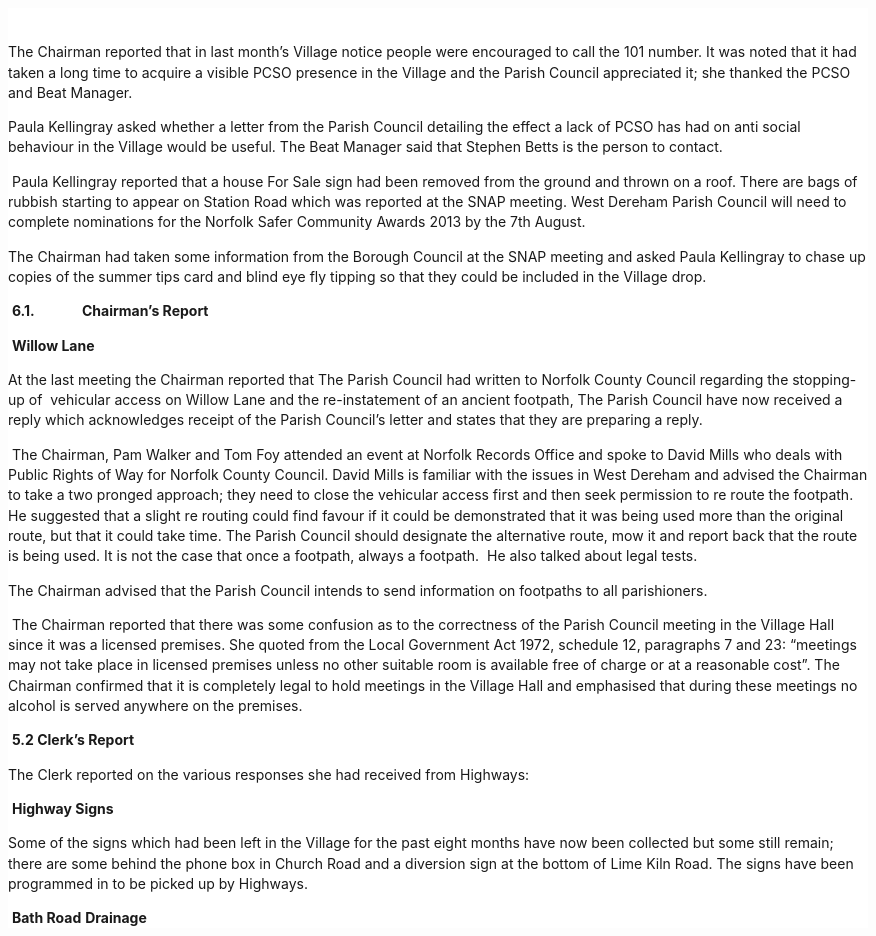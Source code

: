  

The Chairman reported that in last month’s Village notice people were encouraged to call the 101 number. It was noted that it had taken a long time to acquire a visible PCSO presence in the Village and the Parish Council appreciated it; she thanked the PCSO and Beat Manager.

Paula Kellingray asked whether a letter from the Parish Council detailing the effect a lack of PCSO has had on anti social behaviour in the Village would be useful. The Beat Manager said that Stephen Betts is the person to contact.

 Paula Kellingray reported that a house For Sale sign had been removed from the ground and thrown on a roof. There are bags of rubbish starting to appear on Station Road which was reported at the SNAP meeting. West Dereham Parish Council will need to complete nominations for the Norfolk Safer Community Awards 2013 by the 7th August.

The Chairman had taken some information from the Borough Council at the SNAP meeting and asked Paula Kellingray to chase up copies of the summer tips card and blind eye fly tipping so that they could be included in the Village drop.

 **6.1.**            **Chairman’s Report**

 **Willow Lane**

At the last meeting the Chairman reported that The Parish Council had written to Norfolk County Council regarding the stopping-up of  vehicular access on Willow Lane and the re-instatement of an ancient footpath, The Parish Council have now received a reply which acknowledges receipt of the Parish Council’s letter and states that they are preparing a reply.

 The Chairman, Pam Walker and Tom Foy attended an event at Norfolk Records Office and spoke to David Mills who deals with Public Rights of Way for Norfolk County Council. David Mills is familiar with the issues in West Dereham and advised the Chairman to take a two pronged approach; they need to close the vehicular access first and then seek permission to re route the footpath. He suggested that a slight re routing could find favour if it could be demonstrated that it was being used more than the original route, but that it could take time. The Parish Council should designate the alternative route, mow it and report back that the route is being used. It is not the case that once a footpath, always a footpath.  He also talked about legal tests.

The Chairman advised that the Parish Council intends to send information on footpaths to all parishioners.

 The Chairman reported that there was some confusion as to the correctness of the Parish Council meeting in the Village Hall since it was a licensed premises. She quoted from the Local Government Act 1972, schedule 12, paragraphs 7 and 23: “meetings may not take place in licensed premises unless no other suitable room is available free of charge or at a reasonable cost”. The Chairman confirmed that it is completely legal to hold meetings in the Village Hall and emphasised that during these meetings no alcohol is served anywhere on the premises.

 **5.2 Clerk’s Report**

The Clerk reported on the various responses she had received from Highways:

 **Highway Signs**

Some of the signs which had been left in the Village for the past eight months have now been collected but some still remain; there are some behind the phone box in Church Road and a diversion sign at the bottom of Lime Kiln Road. The signs have been programmed in to be picked up by Highways.

 **Bath Road** **Drainage**
